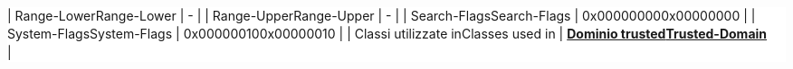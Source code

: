 | <span data-ttu-id="ea917-261">Range-Lower</span><span class="sxs-lookup"><span data-stu-id="ea917-261">Range-Lower</span></span>            | \-                                                   |
| <span data-ttu-id="ea917-262">Range-Upper</span><span class="sxs-lookup"><span data-stu-id="ea917-262">Range-Upper</span></span>            | \-                                                   |
| <span data-ttu-id="ea917-263">Search-Flags</span><span class="sxs-lookup"><span data-stu-id="ea917-263">Search-Flags</span></span>           | <span data-ttu-id="ea917-264">0x00000000</span><span class="sxs-lookup"><span data-stu-id="ea917-264">0x00000000</span></span>                                           |
| <span data-ttu-id="ea917-265">System-Flags</span><span class="sxs-lookup"><span data-stu-id="ea917-265">System-Flags</span></span>           | <span data-ttu-id="ea917-266">0x00000010</span><span class="sxs-lookup"><span data-stu-id="ea917-266">0x00000010</span></span>                                           |
| <span data-ttu-id="ea917-267">Classi utilizzate in</span><span class="sxs-lookup"><span data-stu-id="ea917-267">Classes used in</span></span>        | [<span data-ttu-id="ea917-268">**Dominio trusted**</span><span class="sxs-lookup"><span data-stu-id="ea917-268">**Trusted-Domain**</span></span>](c-trusteddomain.md)<br/> |



 

 





